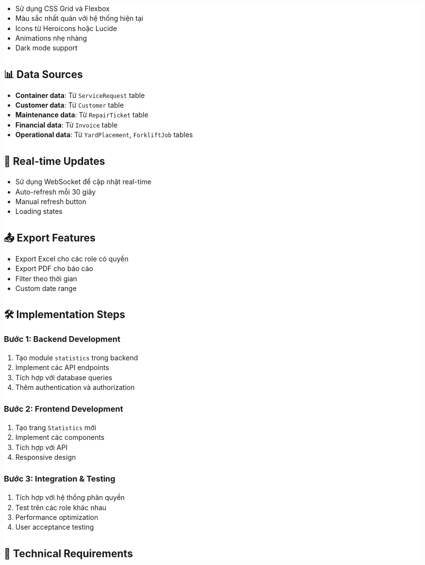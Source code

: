 - Sử dụng CSS Grid và Flexbox
- Màu sắc nhất quán với hệ thống hiện tại
- Icons từ Heroicons hoặc Lucide
- Animations nhẹ nhàng
- Dark mode support

## 📊 **Data Sources**

- **Container data**: Từ `ServiceRequest` table
- **Customer data**: Từ `Customer` table
- **Maintenance data**: Từ `RepairTicket` table
- **Financial data**: Từ `Invoice` table
- **Operational data**: Từ `YardPlacement`, `ForkliftJob` tables

## 🔄 **Real-time Updates**

- Sử dụng WebSocket để cập nhật real-time
- Auto-refresh mỗi 30 giây
- Manual refresh button
- Loading states

## 📤 **Export Features**

- Export Excel cho các role có quyền
- Export PDF cho báo cáo
- Filter theo thời gian
- Custom date range

## 🛠️ **Implementation Steps**

### **Bước 1: Backend Development**
1. Tạo module `statistics` trong backend
2. Implement các API endpoints
3. Tích hợp với database queries
4. Thêm authentication và authorization

### **Bước 2: Frontend Development**
1. Tạo trang `Statistics` mới
2. Implement các components
3. Tích hợp với API
4. Responsive design

### **Bước 3: Integration & Testing**
1. Tích hợp với hệ thống phân quyền
2. Test trên các role khác nhau
3. Performance optimization
4. User acceptance testing

## 📝 **Technical Requirements**
